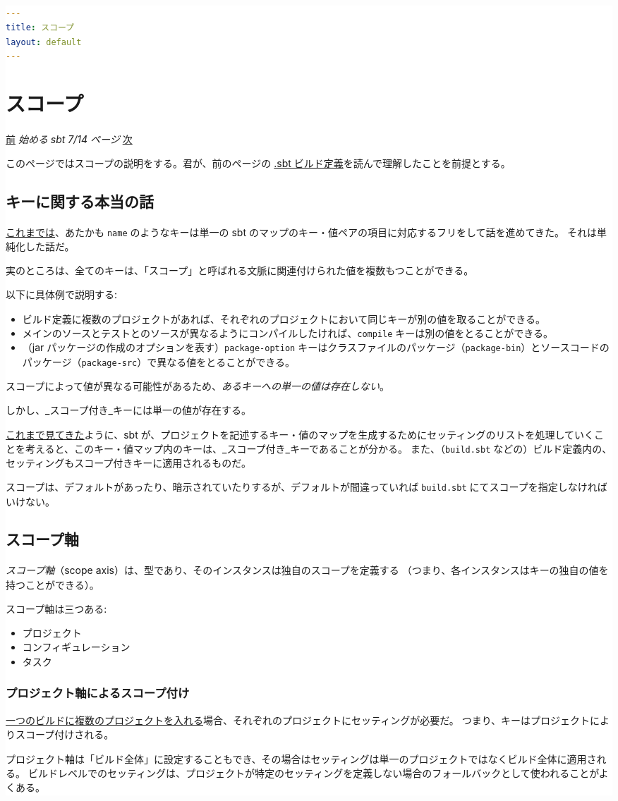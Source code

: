 ```yaml
---
title: スコープ
layout: default
---
```


[MavenScopes]: http://maven.apache.org/guides/introduction/introduction-to-dependency-mechanism.html#Dependency_Scope

# スコープ

[前](../basic-def) _始める sbt 7/14 ページ_ [次](../more-about-settings)

このページではスコープの説明をする。君が、前のページの [.sbt ビルド定義](../basic-def)を読んで理解したことを前提とする。

## キーに関する本当の話

[これまでは](../basic-def)、あたかも `name` のようなキーは単一の sbt のマップのキー・値ペアの項目に対応するフリをして話を進めてきた。
それは単純化した話だ。

実のところは、全てのキーは、「スコープ」と呼ばれる文脈に関連付けられた値を複数もつことができる。

以下に具体例で説明する:

 - ビルド定義に複数のプロジェクトがあれば、それぞれのプロジェクトにおいて同じキーが別の値を取ることができる。
 - メインのソースとテストとのソースが異なるようにコンパイルしたければ、`compile` キーは別の値をとることができる。
 - （jar パッケージの作成のオプションを表す）`package-option` キーはクラスファイルのパッケージ（`package-bin`）とソースコードのパッケージ（`package-src`）で異なる値をとることができる。

スコープによって値が異なる可能性があるため、_あるキーへの単一の値は存在しない_。

しかし、_スコープ付き_キーには単一の値が存在する。

[これまで見てきた](../basic-def)ように、sbt が、プロジェクトを記述するキー・値のマップを生成するためにセッティングのリストを処理していくことを考えると、このキー・値マップ内のキーは、_スコープ付き_キーであることが分かる。
また、（`build.sbt` などの）ビルド定義内の、セッティングもスコープ付きキーに適用されるものだ。

スコープは、デフォルトがあったり、暗示されていたりするが、デフォルトが間違っていれば `build.sbt` にてスコープを指定しなければいけない。

## スコープ軸

_スコープ軸_（scope axis）は、型であり、そのインスタンスは独自のスコープを定義する
（つまり、各インスタンスはキーの独自の値を持つことができる）。

スコープ軸は三つある:

 - プロジェクト
 - コンフィギュレーション
 - タスク

### プロジェクト軸によるスコープ付け

[一つのビルドに複数のプロジェクトを入れる](../multi-project)場合、それぞれのプロジェクトにセッティングが必要だ。
つまり、キーはプロジェクトによりスコープ付けされる。

プロジェクト軸は「ビルド全体」に設定することもでき、その場合はセッティングは単一のプロジェクトではなくビルド全体に適用される。
ビルドレベルでのセッティングは、プロジェクトが特定のセッティングを定義しない場合のフォールバックとして使われることがよくある。
